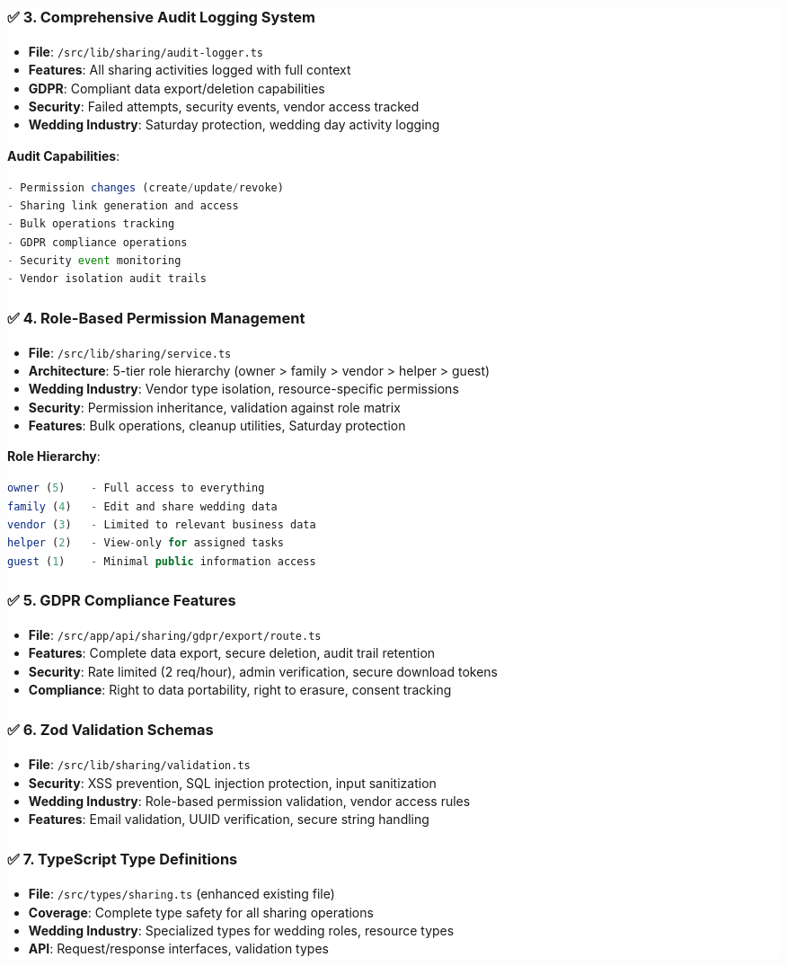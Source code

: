 ### ✅ 3. Comprehensive Audit Logging System
- **File**: `/src/lib/sharing/audit-logger.ts`
- **Features**: All sharing activities logged with full context
- **GDPR**: Compliant data export/deletion capabilities
- **Security**: Failed attempts, security events, vendor access tracked
- **Wedding Industry**: Saturday protection, wedding day activity logging

**Audit Capabilities**:
```typescript
- Permission changes (create/update/revoke)
- Sharing link generation and access
- Bulk operations tracking
- GDPR compliance operations
- Security event monitoring
- Vendor isolation audit trails
```

### ✅ 4. Role-Based Permission Management
- **File**: `/src/lib/sharing/service.ts`
- **Architecture**: 5-tier role hierarchy (owner > family > vendor > helper > guest)
- **Wedding Industry**: Vendor type isolation, resource-specific permissions
- **Security**: Permission inheritance, validation against role matrix
- **Features**: Bulk operations, cleanup utilities, Saturday protection

**Role Hierarchy**:
```typescript
owner (5)    - Full access to everything
family (4)   - Edit and share wedding data
vendor (3)   - Limited to relevant business data
helper (2)   - View-only for assigned tasks  
guest (1)    - Minimal public information access
```

### ✅ 5. GDPR Compliance Features
- **File**: `/src/app/api/sharing/gdpr/export/route.ts`
- **Features**: Complete data export, secure deletion, audit trail retention
- **Security**: Rate limited (2 req/hour), admin verification, secure download tokens
- **Compliance**: Right to data portability, right to erasure, consent tracking

### ✅ 6. Zod Validation Schemas
- **File**: `/src/lib/sharing/validation.ts`
- **Security**: XSS prevention, SQL injection protection, input sanitization
- **Wedding Industry**: Role-based permission validation, vendor access rules
- **Features**: Email validation, UUID verification, secure string handling

### ✅ 7. TypeScript Type Definitions
- **File**: `/src/types/sharing.ts` (enhanced existing file)
- **Coverage**: Complete type safety for all sharing operations
- **Wedding Industry**: Specialized types for wedding roles, resource types
- **API**: Request/response interfaces, validation types
